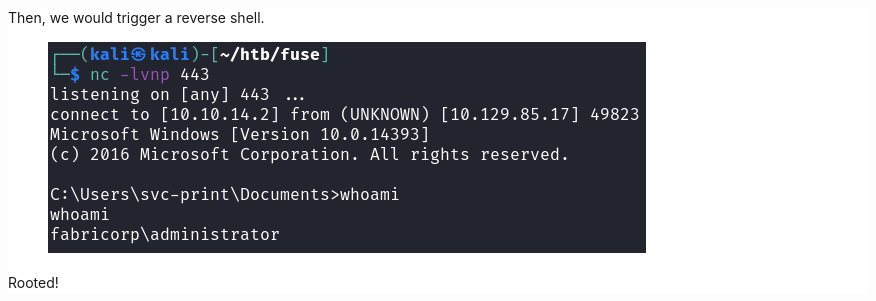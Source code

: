 Then, we would trigger a reverse shell.&#x20;

<figure><img src="../../../.gitbook/assets/image (54) (7).png" alt=""><figcaption></figcaption></figure>

Rooted!
